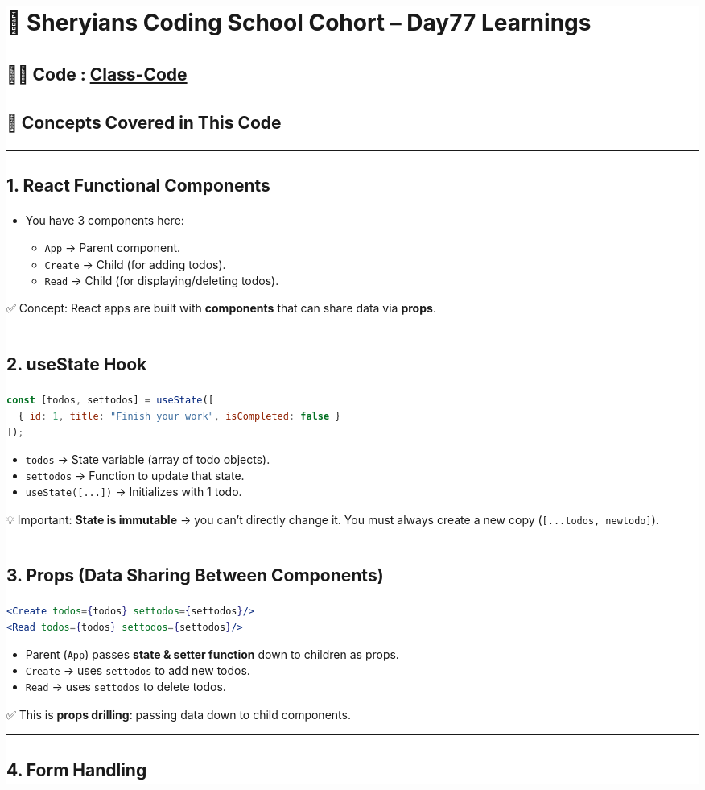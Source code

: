 # 🦁 Sheryians Coding School Cohort – Day77 Learnings

## 🧑‍💻 Code : [Class-Code](../Day70/code/src/App.jsx)

## 📒 Concepts Covered in This Code

---

## 1. **React Functional Components**

* You have 3 components here:

  * `App` → Parent component.
  * `Create` → Child (for adding todos).
  * `Read` → Child (for displaying/deleting todos).

✅ Concept: React apps are built with **components** that can share data via **props**.

---

## 2. **useState Hook**

```jsx
const [todos, settodos] = useState([
  { id: 1, title: "Finish your work", isCompleted: false }
]);
```

* `todos` → State variable (array of todo objects).
* `settodos` → Function to update that state.
* `useState([...])` → Initializes with 1 todo.

💡 Important: **State is immutable** → you can’t directly change it. You must always create a new copy (`[...todos, newtodo]`).

---

## 3. **Props (Data Sharing Between Components)**

```jsx
<Create todos={todos} settodos={settodos}/>
<Read todos={todos} settodos={settodos}/>
```

* Parent (`App`) passes **state & setter function** down to children as props.
* `Create` → uses `settodos` to add new todos.
* `Read` → uses `settodos` to delete todos.

✅ This is **props drilling**: passing data down to child components.

---

## 4. **Form Handling**
